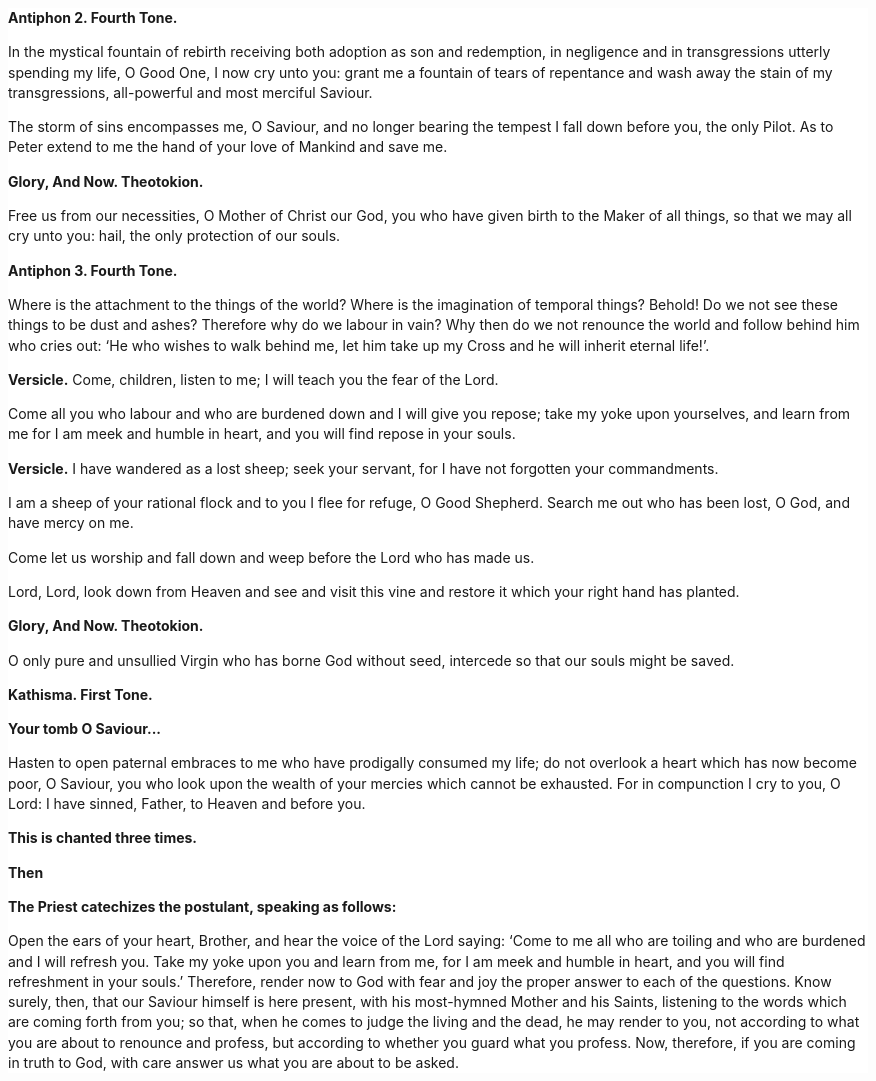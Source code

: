 **Antiphon 2. Fourth Tone.**

In the mystical fountain of rebirth receiving both adoption as son and redemption, in negligence and in transgressions utterly spending my life, O Good One, I now cry unto you: grant me a fountain of tears of repentance and wash away the stain of my transgressions, all-powerful and most merciful Saviour.

The storm of sins encompasses me, O Saviour, and no longer bearing the tempest I fall down before you, the only Pilot. As to Peter extend to me the hand of your love of Mankind and save me.

**Glory, And Now. Theotokion.**

Free us from our necessities, O Mother of Christ our God, you who have given birth to the Maker of all things, so that we may all cry unto you: hail, the only protection of our souls.

**Antiphon 3. Fourth Tone.**

Where is the attachment to the things of the world? Where is the imagination of temporal things? Behold! Do we not see these things to be dust and ashes? Therefore why do we labour in vain? Why then do we not renounce the world and follow behind him who cries out: ‘He who wishes to walk behind me, let him take up my Cross and he will inherit eternal life!’.

**Versicle.** Come, children, listen to me; I will teach you the fear of the Lord.

Come all you who labour and who are burdened down and I will give you repose; take my yoke upon yourselves, and learn from me for I am meek and humble in heart, and you will find repose in your souls.

**Versicle.** I have wandered as a lost sheep; seek your servant, for I have not forgotten your commandments.

I am a sheep of your rational flock and to you I flee for refuge, O Good Shepherd. Search me out who has been lost, O God, and have mercy on me.

Come let us worship and fall down and weep before the Lord who has made us.

Lord, Lord, look down from Heaven and see and visit this vine and restore it which your right hand has planted.

**Glory, And Now. Theotokion.**

O only pure and unsullied Virgin who has borne God without seed, intercede so that our souls might be saved.

**Kathisma. First Tone.**

**Your tomb O Saviour...**

Hasten to open paternal embraces to me who have prodigally consumed my life; do not overlook a heart which has now become poor, O Saviour, you who look upon the wealth of your mercies which cannot be exhausted. For in compunction I cry to you, O Lord: I have sinned, Father, to Heaven and before you.

**This is chanted three times.**

**Then**

**The Priest catechizes the postulant, speaking as follows:**

Open the ears of your heart, Brother, and hear the voice of the Lord saying: ‘Come to me all who are toiling and who are burdened and I will refresh you. Take my yoke upon you and learn from me, for I am meek and humble in heart, and you will find refreshment in your souls.’ Therefore, render now to God with fear and joy the proper answer to each of the questions. Know surely, then, that our Saviour himself is here present, with his most-hymned Mother and his Saints, listening to the words which are coming forth from you; so that, when he comes to judge the living and the dead, he may render to you, not according to what you are about to renounce and profess, but according to whether you guard what you profess. Now, therefore, if you are coming in truth to God, with care answer us what you are about to be asked.

